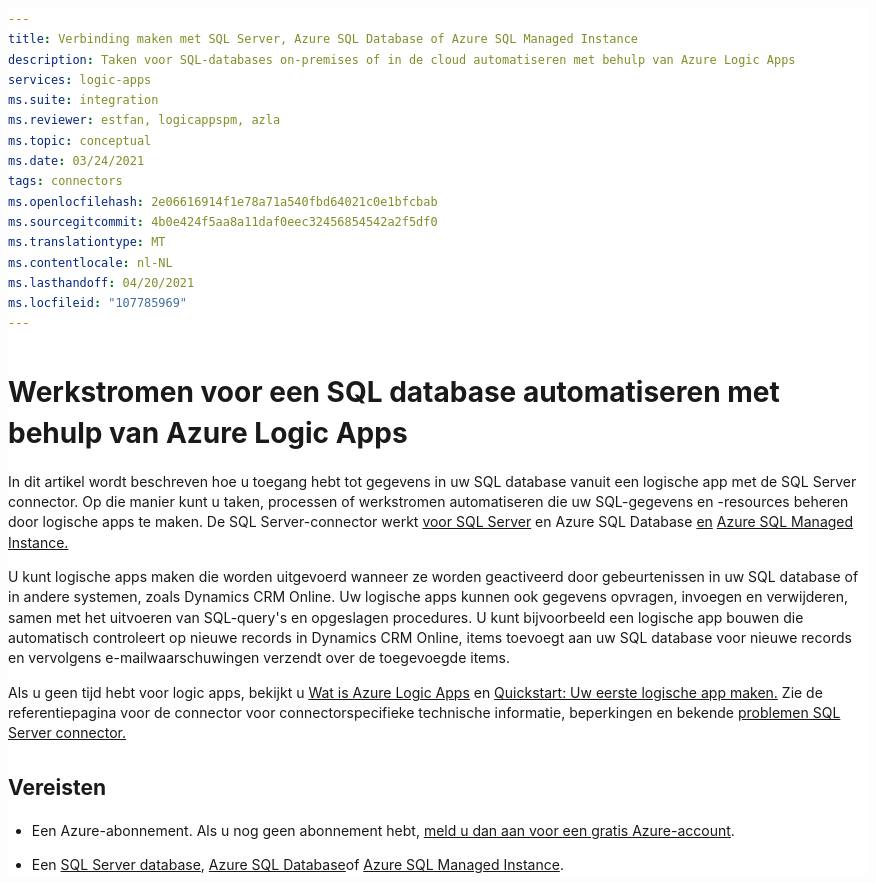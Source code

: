 ```yaml
---
title: Verbinding maken met SQL Server, Azure SQL Database of Azure SQL Managed Instance
description: Taken voor SQL-databases on-premises of in de cloud automatiseren met behulp van Azure Logic Apps
services: logic-apps
ms.suite: integration
ms.reviewer: estfan, logicappspm, azla
ms.topic: conceptual
ms.date: 03/24/2021
tags: connectors
ms.openlocfilehash: 2e06616914f1e78a71a540fbd64021c0e1bfcbab
ms.sourcegitcommit: 4b0e424f5aa8a11daf0eec32456854542a2f5df0
ms.translationtype: MT
ms.contentlocale: nl-NL
ms.lasthandoff: 04/20/2021
ms.locfileid: "107785969"
---
```

# <a name="automate-workflows-for-a-sql-database-by-using-azure-logic-apps"></a>Werkstromen voor een SQL database automatiseren met behulp van Azure Logic Apps

In dit artikel wordt beschreven hoe u toegang hebt tot gegevens in uw SQL database vanuit een logische app met de SQL Server connector. Op die manier kunt u taken, processen of werkstromen automatiseren die uw SQL-gegevens en -resources beheren door logische apps te maken. De SQL Server-connector werkt [voor SQL Server](/sql/sql-server/sql-server-technical-documentation) en Azure SQL Database [en](../azure-sql/database/sql-database-paas-overview.md) [Azure SQL Managed Instance.](../azure-sql/managed-instance/sql-managed-instance-paas-overview.md)

U kunt logische apps maken die worden uitgevoerd wanneer ze worden geactiveerd door gebeurtenissen in uw SQL database of in andere systemen, zoals Dynamics CRM Online. Uw logische apps kunnen ook gegevens opvragen, invoegen en verwijderen, samen met het uitvoeren van SQL-query's en opgeslagen procedures. U kunt bijvoorbeeld een logische app bouwen die automatisch controleert op nieuwe records in Dynamics CRM Online, items toevoegt aan uw SQL database voor nieuwe records en vervolgens e-mailwaarschuwingen verzendt over de toegevoegde items.

Als u geen tijd hebt voor logic apps, bekijkt u [Wat is Azure Logic Apps](../logic-apps/logic-apps-overview.md) en [Quickstart: Uw eerste logische app maken.](../logic-apps/quickstart-create-first-logic-app-workflow.md) Zie de referentiepagina voor de connector voor connectorspecifieke technische informatie, beperkingen en bekende [problemen SQL Server connector.](/connectors/sql/)

## <a name="prerequisites"></a>Vereisten

* Een Azure-abonnement. Als u nog geen abonnement hebt, [meld u dan aan voor een gratis Azure-account](https://azure.microsoft.com/free/).

* Een [SQL Server database](/sql/relational-databases/databases/create-a-database), [Azure SQL Database](../azure-sql/database/single-database-create-quickstart.md)of [Azure SQL Managed Instance](../azure-sql/managed-instance/instance-create-quickstart.md).
